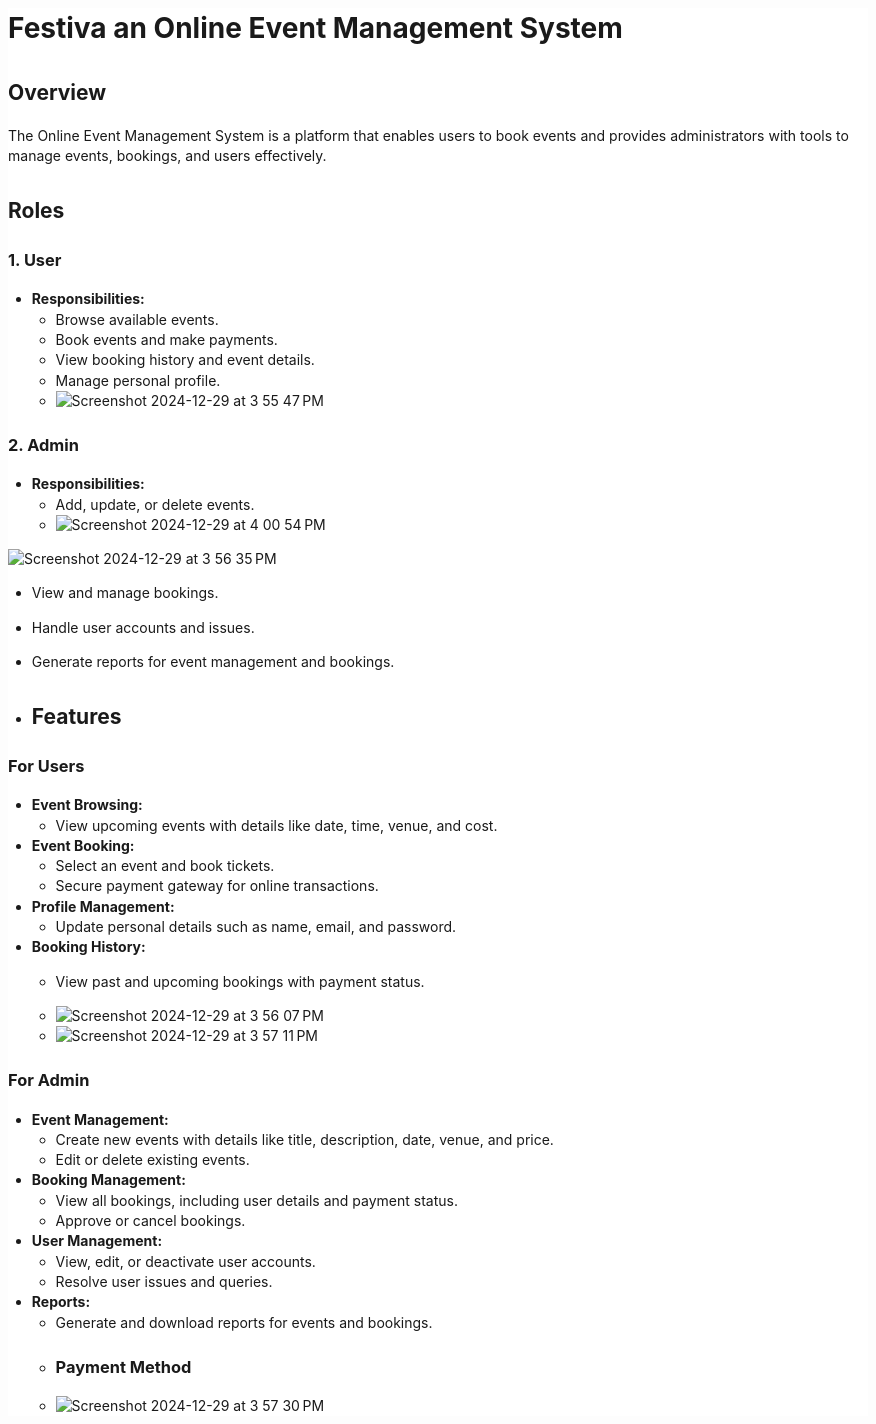 # Festiva an Online Event Management System

## Overview
The Online Event Management System is a platform that enables users to book events and provides administrators with tools to manage events, bookings, and users effectively.

## Roles

### 1. User
- **Responsibilities:**
  - Browse available events.
  - Book events and make payments.
  - View booking history and event details.
  - Manage personal profile.
  - <img width="1262" alt="Screenshot 2024-12-29 at 3 55 47 PM" src="https://github.com/user-attachments/assets/868d2fa6-d706-4d2c-aace-a436db831e02" />

### 2. Admin

- **Responsibilities:**
  - Add, update, or delete events.
  - <img width="1001" alt="Screenshot 2024-12-29 at 4 00 54 PM" src="https://github.com/user-attachments/assets/ba6be22d-8fa8-4211-83f0-0bfb5adc36bd" />
<img width="1106" alt="Screenshot 2024-12-29 at 3 56 35 PM" src="https://github.com/user-attachments/assets/47aeb4da-cacf-4555-90cf-4cc2791208aa" />

  - View and manage bookings.
  - Handle user accounts and issues.
  - Generate reports for event management and bookings.
 
  - ## Features

### For Users
- **Event Browsing:**
  - View upcoming events with details like date, time, venue, and cost.
- **Event Booking:**
  - Select an event and book tickets.
  - Secure payment gateway for online transactions.
- **Profile Management:**
  - Update personal details such as name, email, and password.
- **Booking History:**
  - View past and upcoming bookings with payment status.
  - <img width="1174" alt="Screenshot 2024-12-29 at 3 56 07 PM" src="https://github.com/user-attachments/assets/6a148db3-e6bd-4d5c-9a02-e6c5e2f4e636" />

  - <img width="1007" alt="Screenshot 2024-12-29 at 3 57 11 PM" src="https://github.com/user-attachments/assets/c39243f1-4d6c-46ab-b56d-2e3c87f37cff" />


### For Admin
- **Event Management:**
  - Create new events with details like title, description, date, venue, and price.
  - Edit or delete existing events.
- **Booking Management:**
  - View all bookings, including user details and payment status.
  - Approve or cancel bookings.
- **User Management:**
  - View, edit, or deactivate user accounts.
  - Resolve user issues and queries.
- **Reports:**
  - Generate and download reports for events and bookings.
  - ### Payment Method
  - <img width="724" alt="Screenshot 2024-12-29 at 3 57 30 PM" src="https://github.com/user-attachments/assets/6e3cec17-7501-4343-9631-35e307ecc3f1" />